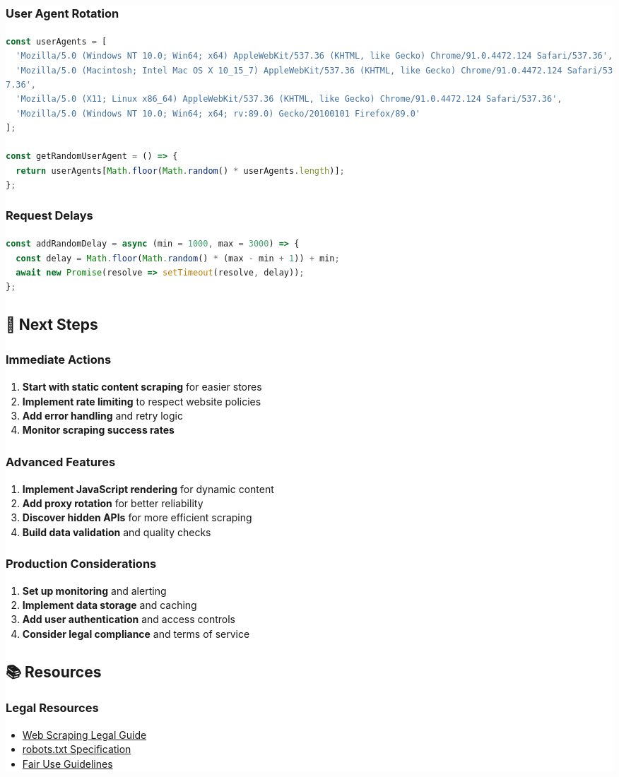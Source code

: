 ### **User Agent Rotation**
```typescript
const userAgents = [
  'Mozilla/5.0 (Windows NT 10.0; Win64; x64) AppleWebKit/537.36 (KHTML, like Gecko) Chrome/91.0.4472.124 Safari/537.36',
  'Mozilla/5.0 (Macintosh; Intel Mac OS X 10_15_7) AppleWebKit/537.36 (KHTML, like Gecko) Chrome/91.0.4472.124 Safari/537.36',
  'Mozilla/5.0 (X11; Linux x86_64) AppleWebKit/537.36 (KHTML, like Gecko) Chrome/91.0.4472.124 Safari/537.36',
  'Mozilla/5.0 (Windows NT 10.0; Win64; x64; rv:89.0) Gecko/20100101 Firefox/89.0'
];

const getRandomUserAgent = () => {
  return userAgents[Math.floor(Math.random() * userAgents.length)];
};
```

### **Request Delays**
```typescript
const addRandomDelay = async (min = 1000, max = 3000) => {
  const delay = Math.floor(Math.random() * (max - min + 1)) + min;
  await new Promise(resolve => setTimeout(resolve, delay));
};
```

## 🎯 Next Steps

### **Immediate Actions**
1. **Start with static content scraping** for easier stores
2. **Implement rate limiting** to respect website policies
3. **Add error handling** and retry logic
4. **Monitor scraping success rates**

### **Advanced Features**
1. **Implement JavaScript rendering** for dynamic content
2. **Add proxy rotation** for better reliability
3. **Discover hidden APIs** for more efficient scraping
4. **Build data validation** and quality checks

### **Production Considerations**
1. **Set up monitoring** and alerting
2. **Implement data storage** and caching
3. **Add user authentication** and access controls
4. **Consider legal compliance** and terms of service

## 📚 Resources

### **Legal Resources**
- [Web Scraping Legal Guide](https://www.scraperapi.com/blog/is-web-scraping-legal/)
- [robots.txt Specification](https://www.robotstxt.org/robotstxt.html)
- [Fair Use Guidelines](https://www.copyright.gov/fair-use/)
